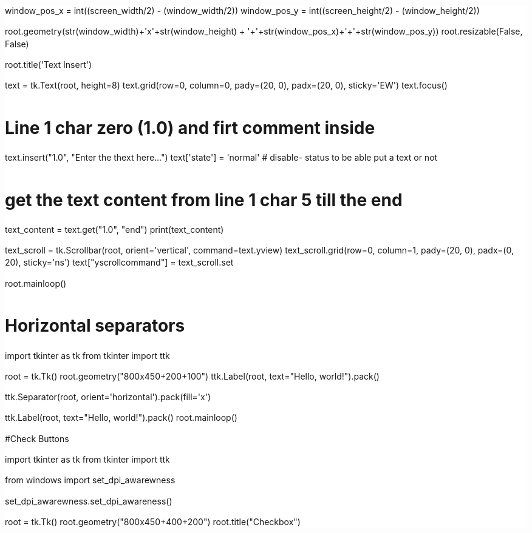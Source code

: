 window_pos_x = int((screen_width/2) - (window_width/2))
window_pos_y = int((screen_height/2) - (window_height/2))

root.geometry(str(window_width)+'x'+str(window_height) +
'+'+str(window_pos_x)+'+'+str(window_pos_y))
root.resizable(False, False)

root.title('Text Insert')

text = tk.Text(root, height=8)
text.grid(row=0, column=0, pady=(20, 0), padx=(20, 0), sticky='EW')
text.focus()

# Line 1 char zero (1.0) and firt comment inside

text.insert("1.0", "Enter the thext here...")
text['state'] = 'normal' # disable- status to be able put a text or not

# get the text content from line 1 char 5 till the end

text_content = text.get("1.0", "end")
print(text_content)

text_scroll = tk.Scrollbar(root, orient='vertical', command=text.yview)
text_scroll.grid(row=0, column=1, pady=(20, 0), padx=(0, 20), sticky='ns')
text["yscrollcommand"] = text_scroll.set

root.mainloop()

# Horizontal separators

import tkinter as tk
from tkinter import ttk

root = tk.Tk()
root.geometry("800x450+200+100")
ttk.Label(root, text="Hello, world!").pack()

ttk.Separator(root, orient='horizontal').pack(fill='x')

ttk.Label(root, text="Hello, world!").pack()
root.mainloop()

#Check Buttons

import tkinter as tk
from tkinter import ttk

from windows import set_dpi_awarewness

set_dpi_awarewness.set_dpi_awareness()

root = tk.Tk()
root.geometry("800x450+400+200")
root.title("Checkbox")
